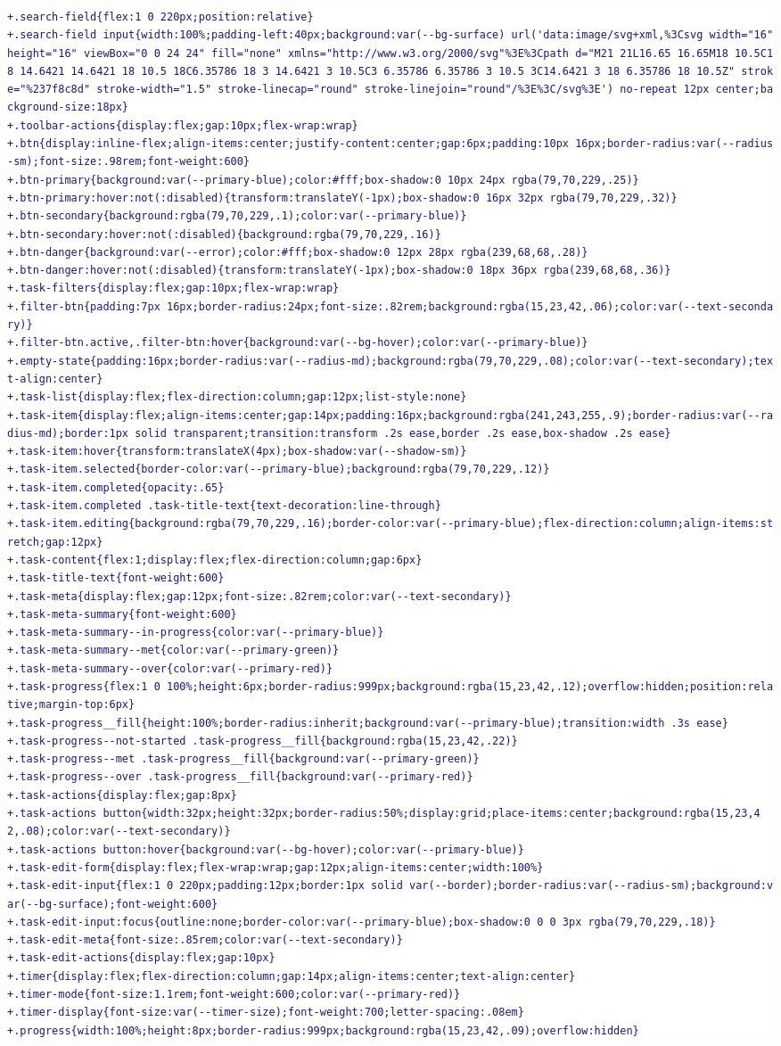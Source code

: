 ```diff
+.search-field{flex:1 0 220px;position:relative}
+.search-field input{width:100%;padding-left:40px;background:var(--bg-surface) url('data:image/svg+xml,%3Csvg width="16" height="16" viewBox="0 0 24 24" fill="none" xmlns="http://www.w3.org/2000/svg"%3E%3Cpath d="M21 21L16.65 16.65M18 10.5C18 14.6421 14.6421 18 10.5 18C6.35786 18 3 14.6421 3 10.5C3 6.35786 6.35786 3 10.5 3C14.6421 3 18 6.35786 18 10.5Z" stroke="%237f8c8d" stroke-width="1.5" stroke-linecap="round" stroke-linejoin="round"/%3E%3C/svg%3E') no-repeat 12px center;background-size:18px}
+.toolbar-actions{display:flex;gap:10px;flex-wrap:wrap}
+.btn{display:inline-flex;align-items:center;justify-content:center;gap:6px;padding:10px 16px;border-radius:var(--radius-sm);font-size:.98rem;font-weight:600}
+.btn-primary{background:var(--primary-blue);color:#fff;box-shadow:0 10px 24px rgba(79,70,229,.25)}
+.btn-primary:hover:not(:disabled){transform:translateY(-1px);box-shadow:0 16px 32px rgba(79,70,229,.32)}
+.btn-secondary{background:rgba(79,70,229,.1);color:var(--primary-blue)}
+.btn-secondary:hover:not(:disabled){background:rgba(79,70,229,.16)}
+.btn-danger{background:var(--error);color:#fff;box-shadow:0 12px 28px rgba(239,68,68,.28)}
+.btn-danger:hover:not(:disabled){transform:translateY(-1px);box-shadow:0 18px 36px rgba(239,68,68,.36)}
+.task-filters{display:flex;gap:10px;flex-wrap:wrap}
+.filter-btn{padding:7px 16px;border-radius:24px;font-size:.82rem;background:rgba(15,23,42,.06);color:var(--text-secondary)}
+.filter-btn.active,.filter-btn:hover{background:var(--bg-hover);color:var(--primary-blue)}
+.empty-state{padding:16px;border-radius:var(--radius-md);background:rgba(79,70,229,.08);color:var(--text-secondary);text-align:center}
+.task-list{display:flex;flex-direction:column;gap:12px;list-style:none}
+.task-item{display:flex;align-items:center;gap:14px;padding:16px;background:rgba(241,243,255,.9);border-radius:var(--radius-md);border:1px solid transparent;transition:transform .2s ease,border .2s ease,box-shadow .2s ease}
+.task-item:hover{transform:translateX(4px);box-shadow:var(--shadow-sm)}
+.task-item.selected{border-color:var(--primary-blue);background:rgba(79,70,229,.12)}
+.task-item.completed{opacity:.65}
+.task-item.completed .task-title-text{text-decoration:line-through}
+.task-item.editing{background:rgba(79,70,229,.16);border-color:var(--primary-blue);flex-direction:column;align-items:stretch;gap:12px}
+.task-content{flex:1;display:flex;flex-direction:column;gap:6px}
+.task-title-text{font-weight:600}
+.task-meta{display:flex;gap:12px;font-size:.82rem;color:var(--text-secondary)}
+.task-meta-summary{font-weight:600}
+.task-meta-summary--in-progress{color:var(--primary-blue)}
+.task-meta-summary--met{color:var(--primary-green)}
+.task-meta-summary--over{color:var(--primary-red)}
+.task-progress{flex:1 0 100%;height:6px;border-radius:999px;background:rgba(15,23,42,.12);overflow:hidden;position:relative;margin-top:6px}
+.task-progress__fill{height:100%;border-radius:inherit;background:var(--primary-blue);transition:width .3s ease}
+.task-progress--not-started .task-progress__fill{background:rgba(15,23,42,.22)}
+.task-progress--met .task-progress__fill{background:var(--primary-green)}
+.task-progress--over .task-progress__fill{background:var(--primary-red)}
+.task-actions{display:flex;gap:8px}
+.task-actions button{width:32px;height:32px;border-radius:50%;display:grid;place-items:center;background:rgba(15,23,42,.08);color:var(--text-secondary)}
+.task-actions button:hover{background:var(--bg-hover);color:var(--primary-blue)}
+.task-edit-form{display:flex;flex-wrap:wrap;gap:12px;align-items:center;width:100%}
+.task-edit-input{flex:1 0 220px;padding:12px;border:1px solid var(--border);border-radius:var(--radius-sm);background:var(--bg-surface);font-weight:600}
+.task-edit-input:focus{outline:none;border-color:var(--primary-blue);box-shadow:0 0 0 3px rgba(79,70,229,.18)}
+.task-edit-meta{font-size:.85rem;color:var(--text-secondary)}
+.task-edit-actions{display:flex;gap:10px}
+.timer{display:flex;flex-direction:column;gap:14px;align-items:center;text-align:center}
+.timer-mode{font-size:1.1rem;font-weight:600;color:var(--primary-red)}
+.timer-display{font-size:var(--timer-size);font-weight:700;letter-spacing:.08em}
+.progress{width:100%;height:8px;border-radius:999px;background:rgba(15,23,42,.09);overflow:hidden}
```